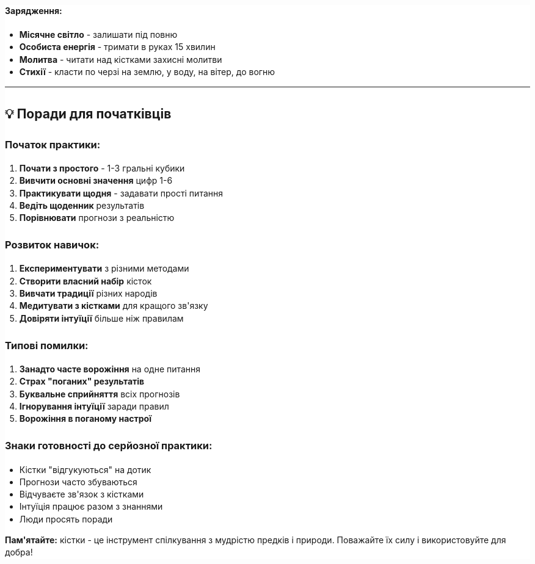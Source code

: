 #### Зарядження:
- **Місячне світло** - залишати під повню
- **Особиста енергія** - тримати в руках 15 хвилин
- **Молитва** - читати над кістками захисні молитви
- **Стихії** - класти по черзі на землю, у воду, на вітер, до вогню

---

## 💡 Поради для початківців

### Початок практики:
1. **Почати з простого** - 1-3 гральні кубики
2. **Вивчити основні значення** цифр 1-6
3. **Практикувати щодня** - задавати прості питання
4. **Ведіть щоденник** результатів
5. **Порівнювати** прогнози з реальністю

### Розвиток навичок:
1. **Експериментувати** з різними методами
2. **Створити власний набір** кісток
3. **Вивчати традиції** різних народів
4. **Медитувати з кістками** для кращого зв'язку
5. **Довіряти інтуїції** більше ніж правилам

### Типові помилки:
1. **Занадто часте ворожіння** на одне питання
2. **Страх "поганих" результатів**
3. **Буквальне сприйняття** всіх прогнозів
4. **Ігнорування інтуїції** заради правил
5. **Ворожіння в поганому настрої**

### Знаки готовності до серйозної практики:
- Кістки "відгукуються" на дотик
- Прогнози часто збуваються
- Відчуваєте зв'язок з кістками
- Інтуїція працює разом з знаннями
- Люди просять поради

**Пам'ятайте:** кістки - це інструмент спілкування з мудрістю предків і природи. Поважайте їх силу і використовуйте для добра!